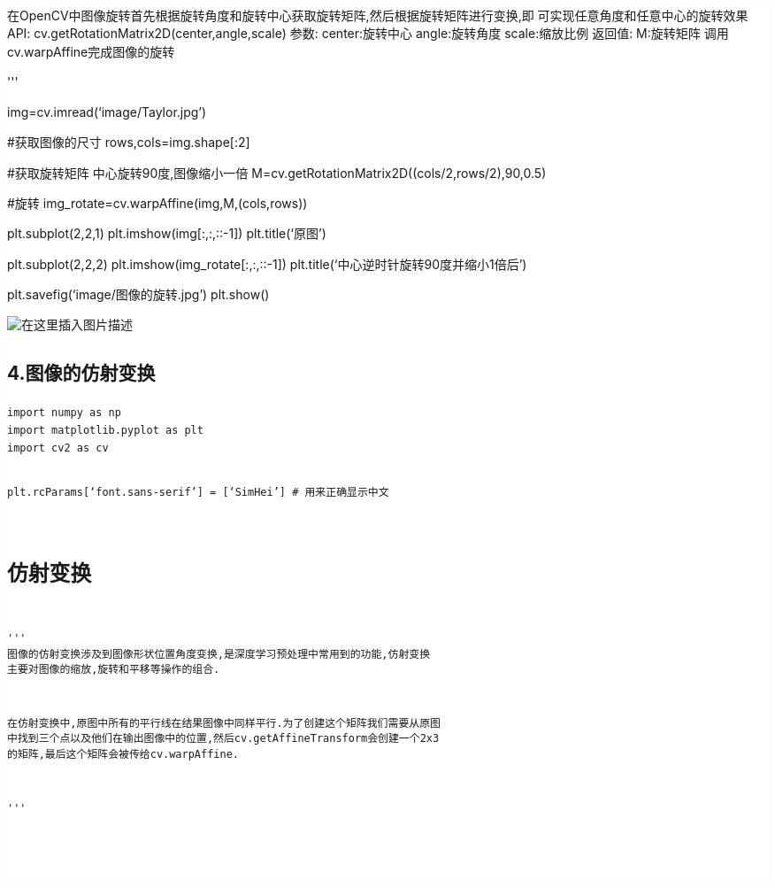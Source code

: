 在OpenCV中图像旋转首先根据旋转角度和旋转中心获取旋转矩阵,然后根据旋转矩阵进行变换,即
可实现任意角度和任意中心的旋转效果
API:
cv.getRotationMatrix2D(center,angle,scale)
参数:
center:旋转中心
angle:旋转角度
scale:缩放比例
返回值:
M:旋转矩阵
调用cv.warpAffine完成图像的旋转

'''

img=cv.imread(‘image/Taylor.jpg’)

#获取图像的尺寸
rows,cols=img.shape[:2]

#获取旋转矩阵 中心旋转90度,图像缩小一倍
M=cv.getRotationMatrix2D((cols/2,rows/2),90,0.5)

#旋转
img_rotate=cv.warpAffine(img,M,(cols,rows))

plt.subplot(2,2,1)
plt.imshow(img[:,:,::-1])
plt.title(‘原图’)

plt.subplot(2,2,2)
plt.imshow(img_rotate[:,:,::-1])
plt.title(‘中心逆时针旋转90度并缩小1倍后’)

plt.savefig(‘image/图像的旋转.jpg’)
plt.show()
</code></pre>
<p><img src="https://img-blog.csdnimg.cn/4354c8cb1e094a779d144c2326d63a04.jpg?x-oss-process=image/watermark,type_ZmFuZ3poZW5naGVpdGk,shadow_10,text_aHR0cHM6Ly9ibG9nLmNzZG4ubmV0L21heF9MTEw=,size_16,color_FFFFFF,t_70" alt="在这里插入图片描述" /></p>
<h2 id="4-图像的仿射变换">4.图像的仿射变换</h2>
<pre><code class="language-python">import numpy as np
import matplotlib.pyplot as plt
import cv2 as cv

plt.rcParams[‘font.sans-serif’] = [‘SimHei’] # 用来正确显示中文

# 仿射变换
'''
图像的仿射变换涉及到图像形状位置角度变换,是深度学习预处理中常用到的功能,仿射变换
主要对图像的缩放,旋转和平移等操作的组合.

在仿射变换中,原图中所有的平行线在结果图像中同样平行.为了创建这个矩阵我们需要从原图
中找到三个点以及他们在输出图像中的位置,然后cv.getAffineTransform会创建一个2x3
的矩阵,最后这个矩阵会被传给cv.warpAffine.

'''
